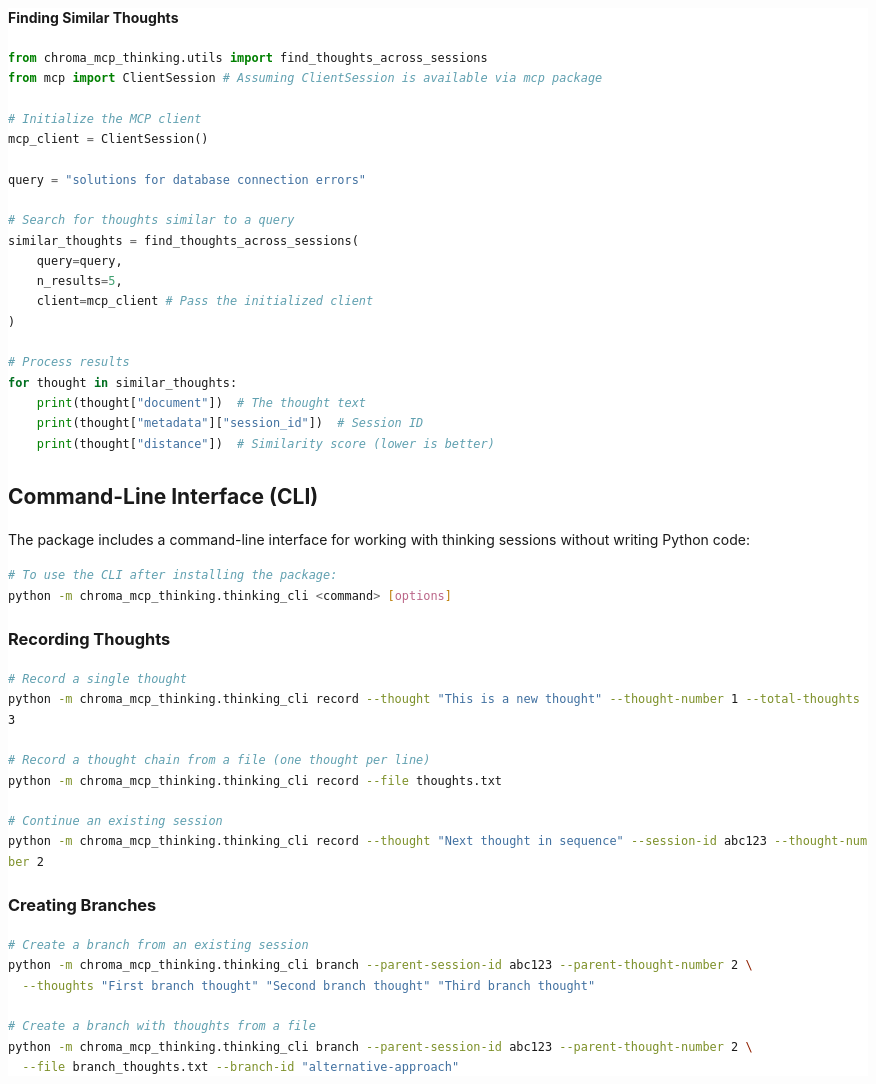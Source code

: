 #### Finding Similar Thoughts

```python
from chroma_mcp_thinking.utils import find_thoughts_across_sessions
from mcp import ClientSession # Assuming ClientSession is available via mcp package

# Initialize the MCP client
mcp_client = ClientSession()

query = "solutions for database connection errors"

# Search for thoughts similar to a query
similar_thoughts = find_thoughts_across_sessions(
    query=query,
    n_results=5,
    client=mcp_client # Pass the initialized client
)

# Process results
for thought in similar_thoughts:
    print(thought["document"])  # The thought text
    print(thought["metadata"]["session_id"])  # Session ID
    print(thought["distance"])  # Similarity score (lower is better)
```

## Command-Line Interface (CLI)

The package includes a command-line interface for working with thinking sessions without writing Python code:

```bash
# To use the CLI after installing the package:
python -m chroma_mcp_thinking.thinking_cli <command> [options]
```

### Recording Thoughts

```bash
# Record a single thought
python -m chroma_mcp_thinking.thinking_cli record --thought "This is a new thought" --thought-number 1 --total-thoughts 3

# Record a thought chain from a file (one thought per line)
python -m chroma_mcp_thinking.thinking_cli record --file thoughts.txt

# Continue an existing session
python -m chroma_mcp_thinking.thinking_cli record --thought "Next thought in sequence" --session-id abc123 --thought-number 2
```

### Creating Branches

```bash
# Create a branch from an existing session
python -m chroma_mcp_thinking.thinking_cli branch --parent-session-id abc123 --parent-thought-number 2 \
  --thoughts "First branch thought" "Second branch thought" "Third branch thought"

# Create a branch with thoughts from a file
python -m chroma_mcp_thinking.thinking_cli branch --parent-session-id abc123 --parent-thought-number 2 \
  --file branch_thoughts.txt --branch-id "alternative-approach"
```
